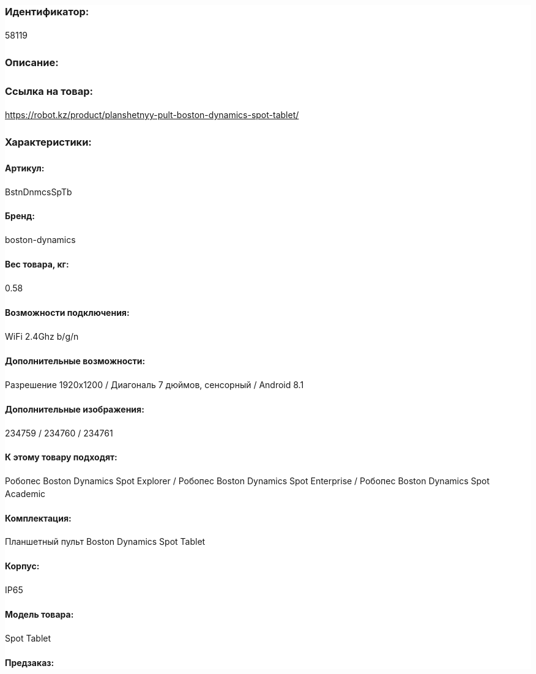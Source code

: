 ### Идентификатор:

58119

### Описание:



### Ссылка на товар:

https://robot.kz/product/planshetnyy-pult-boston-dynamics-spot-tablet/

### Характеристики:

#### Артикул:

BstnDnmcsSpTb

#### Бренд:

boston-dynamics

#### Вес товара, кг:

0.58

#### Возможности подключения:

WiFi 2.4Ghz b/g/n

#### Дополнительные возможности:

Разрешение 1920x1200 / Диагональ 7 дюймов, сенсорный / Android 8.1

#### Дополнительные изображения:

234759 / 234760 / 234761

#### К этому товару подходят:

Робопес Boston Dynamics Spot Explorer / Робопес Boston Dynamics Spot Enterprise / Робопес Boston Dynamics Spot Academic

#### Комплектация:

Планшетный пульт Boston Dynamics Spot Tablet

#### Корпус:

IP65

#### Модель товара:

Spot Tablet

#### Предзаказ:
